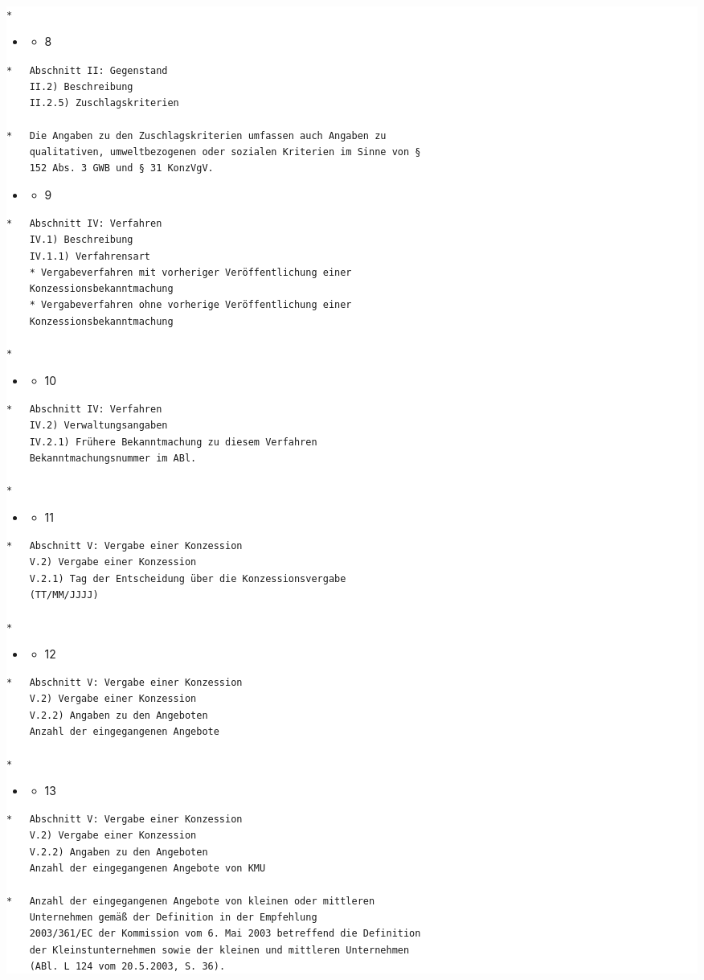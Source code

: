     *

*    *   8

    *   Abschnitt II: Gegenstand
        II.2) Beschreibung
        II.2.5) Zuschlagskriterien

    *   Die Angaben zu den Zuschlagskriterien umfassen auch Angaben zu
        qualitativen, umweltbezogenen oder sozialen Kriterien im Sinne von §
        152 Abs. 3 GWB und § 31 KonzVgV.


*    *   9

    *   Abschnitt IV: Verfahren
        IV.1) Beschreibung
        IV.1.1) Verfahrensart
        * Vergabeverfahren mit vorheriger Veröffentlichung einer
        Konzessionsbekanntmachung
        * Vergabeverfahren ohne vorherige Veröffentlichung einer
        Konzessionsbekanntmachung

    *

*    *   10

    *   Abschnitt IV: Verfahren
        IV.2) Verwaltungsangaben
        IV.2.1) Frühere Bekanntmachung zu diesem Verfahren
        Bekanntmachungsnummer im ABl.

    *

*    *   11

    *   Abschnitt V: Vergabe einer Konzession
        V.2) Vergabe einer Konzession
        V.2.1) Tag der Entscheidung über die Konzessionsvergabe
        (TT/MM/JJJJ)

    *

*    *   12

    *   Abschnitt V: Vergabe einer Konzession
        V.2) Vergabe einer Konzession
        V.2.2) Angaben zu den Angeboten
        Anzahl der eingegangenen Angebote

    *

*    *   13

    *   Abschnitt V: Vergabe einer Konzession
        V.2) Vergabe einer Konzession
        V.2.2) Angaben zu den Angeboten
        Anzahl der eingegangenen Angebote von KMU

    *   Anzahl der eingegangenen Angebote von kleinen oder mittleren
        Unternehmen gemäß der Definition in der Empfehlung
        2003/361/EC der Kommission vom 6. Mai 2003 betreffend die Definition
        der Kleinstunternehmen sowie der kleinen und mittleren Unternehmen
        (ABl. L 124 vom 20.5.2003, S. 36).
